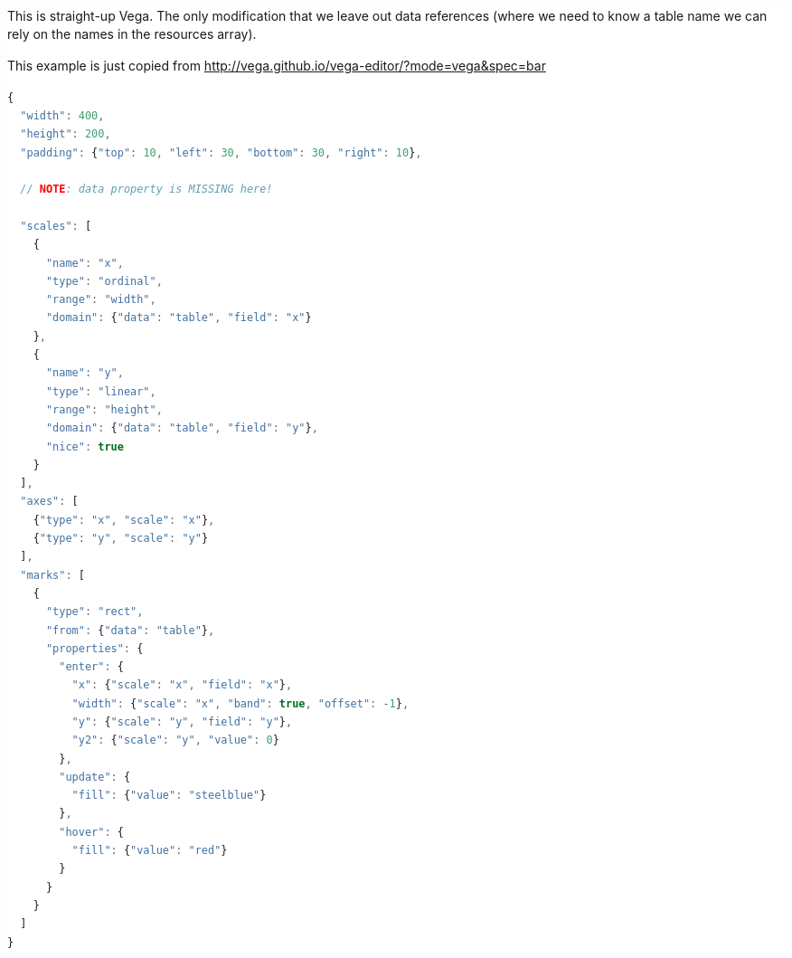 This is straight-up Vega. The only modification that we leave out data references (where we need to know a table name we can rely on the names in the resources array).

This example is just copied from http://vega.github.io/vega-editor/?mode=vega&spec=bar

```javascript
{
  "width": 400,
  "height": 200,
  "padding": {"top": 10, "left": 30, "bottom": 30, "right": 10},

  // NOTE: data property is MISSING here!

  "scales": [
    {
      "name": "x",
      "type": "ordinal",
      "range": "width",
      "domain": {"data": "table", "field": "x"}
    },
    {
      "name": "y",
      "type": "linear",
      "range": "height",
      "domain": {"data": "table", "field": "y"},
      "nice": true
    }
  ],
  "axes": [
    {"type": "x", "scale": "x"},
    {"type": "y", "scale": "y"}
  ],
  "marks": [
    {
      "type": "rect",
      "from": {"data": "table"},
      "properties": {
        "enter": {
          "x": {"scale": "x", "field": "x"},
          "width": {"scale": "x", "band": true, "offset": -1},
          "y": {"scale": "y", "field": "y"},
          "y2": {"scale": "y", "value": 0}
        },
        "update": {
          "fill": {"value": "steelblue"}
        },
        "hover": {
          "fill": {"value": "red"}
        }
      }
    }
  ]
}
```
